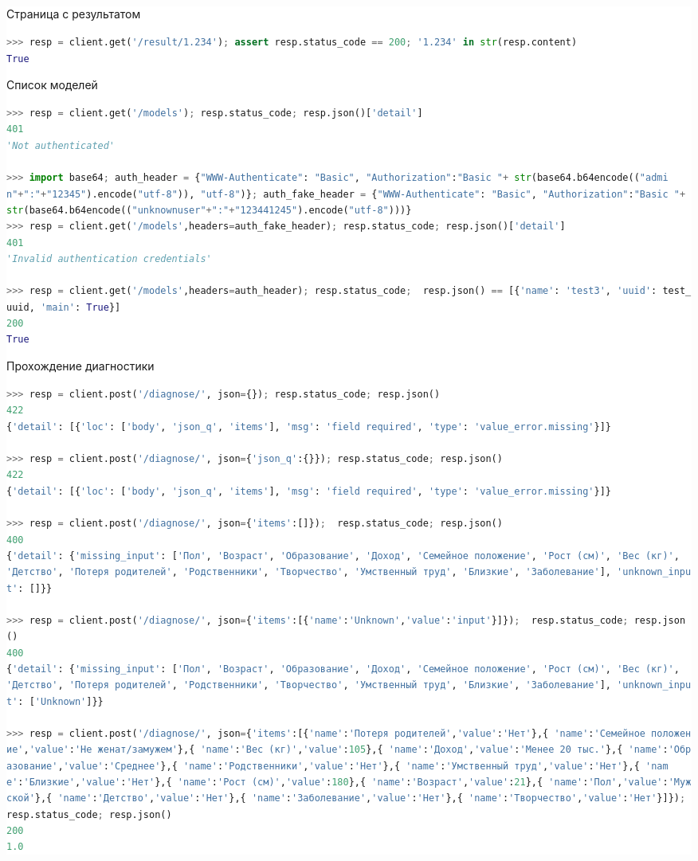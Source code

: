```python

```
Страница с результатом
```python
>>> resp = client.get('/result/1.234'); assert resp.status_code == 200; '1.234' in str(resp.content)
True

```
Список моделей
```python
>>> resp = client.get('/models'); resp.status_code; resp.json()['detail'] 
401
'Not authenticated'

>>> import base64; auth_header = {"WWW-Authenticate": "Basic", "Authorization":"Basic "+ str(base64.b64encode(("admin"+":"+"12345").encode("utf-8")), "utf-8")}; auth_fake_header = {"WWW-Authenticate": "Basic", "Authorization":"Basic "+ str(base64.b64encode(("unknownuser"+":"+"123441245").encode("utf-8")))}
>>> resp = client.get('/models',headers=auth_fake_header); resp.status_code; resp.json()['detail']
401
'Invalid authentication credentials'

>>> resp = client.get('/models',headers=auth_header); resp.status_code;  resp.json() == [{'name': 'test3', 'uuid': test_uuid, 'main': True}]
200
True


```
Прохождение диагностики
```python
>>> resp = client.post('/diagnose/', json={}); resp.status_code; resp.json()
422
{'detail': [{'loc': ['body', 'json_q', 'items'], 'msg': 'field required', 'type': 'value_error.missing'}]}

>>> resp = client.post('/diagnose/', json={'json_q':{}}); resp.status_code; resp.json() 
422
{'detail': [{'loc': ['body', 'json_q', 'items'], 'msg': 'field required', 'type': 'value_error.missing'}]}

>>> resp = client.post('/diagnose/', json={'items':[]});  resp.status_code; resp.json()
400
{'detail': {'missing_input': ['Пол', 'Возраст', 'Образование', 'Доход', 'Семейное положение', 'Рост (см)', 'Вес (кг)', 'Детство', 'Потеря родителей', 'Родственники', 'Творчество', 'Умственный труд', 'Близкие', 'Заболевание'], 'unknown_input': []}}

>>> resp = client.post('/diagnose/', json={'items':[{'name':'Unknown','value':'input'}]});  resp.status_code; resp.json()
400
{'detail': {'missing_input': ['Пол', 'Возраст', 'Образование', 'Доход', 'Семейное положение', 'Рост (см)', 'Вес (кг)', 'Детство', 'Потеря родителей', 'Родственники', 'Творчество', 'Умственный труд', 'Близкие', 'Заболевание'], 'unknown_input': ['Unknown']}}

>>> resp = client.post('/diagnose/', json={'items':[{'name':'Потеря родителей','value':'Нет'},{ 'name':'Семейное положение','value':'Не женат/замужем'},{ 'name':'Вес (кг)','value':105},{ 'name':'Доход','value':'Менее 20 тыс.'},{ 'name':'Образование','value':'Среднее'},{ 'name':'Родственники','value':'Нет'},{ 'name':'Умственный труд','value':'Нет'},{ 'name':'Близкие','value':'Нет'},{ 'name':'Рост (см)','value':180},{ 'name':'Возраст','value':21},{ 'name':'Пол','value':'Мужской'},{ 'name':'Детство','value':'Нет'},{ 'name':'Заболевание','value':'Нет'},{ 'name':'Творчество','value':'Нет'}]}); resp.status_code; resp.json()
200
1.0
```
